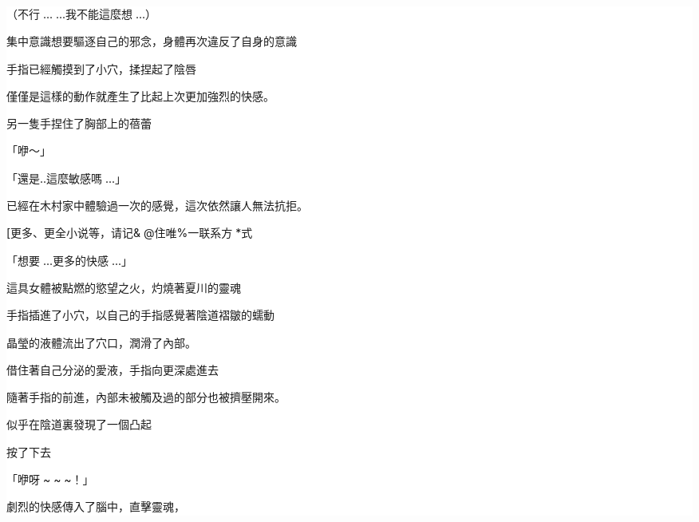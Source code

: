 （不行 ... ...我不能這麼想 ...）



集中意識想要驅逐自己的邪念，身體再次違反了自身的意識



手指已經觸摸到了小穴，揉捏起了陰唇



僅僅是這樣的動作就產生了比起上次更加強烈的快感。



另一隻手捏住了胸部上的蓓蕾



「咿～」



「還是..這麼敏感嗎 ...」



已經在木村家中體驗過一次的感覺，這次依然讓人無法抗拒。



 [更多、更全小说等，请记& @住唯%一联系方 *式



「想要 ...更多的快感 ...」



這具女體被點燃的慾望之火，灼燒著夏川的靈魂



手指插進了小穴，以自己的手指感覺著陰道褶皺的蠕動



晶瑩的液體流出了穴口，潤滑了內部。



借住著自己分泌的愛液，手指向更深處進去



隨著手指的前進，內部未被觸及過的部分也被擠壓開來。



似乎在陰道裏發現了一個凸起



按了下去



「咿呀 ~ ~ ~！」





劇烈的快感傳入了腦中，直擊靈魂，

